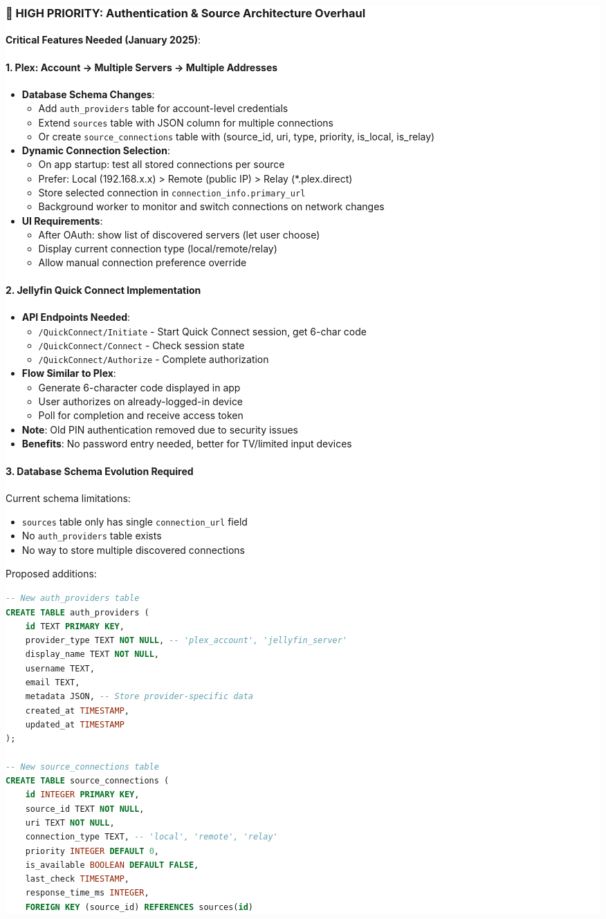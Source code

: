### 🚨 HIGH PRIORITY: Authentication & Source Architecture Overhaul

**Critical Features Needed (January 2025)**:

#### 1. **Plex: Account → Multiple Servers → Multiple Addresses**
- **Database Schema Changes**:
  - Add `auth_providers` table for account-level credentials
  - Extend `sources` table with JSON column for multiple connections
  - Or create `source_connections` table with (source_id, uri, type, priority, is_local, is_relay)
- **Dynamic Connection Selection**:
  - On app startup: test all stored connections per source
  - Prefer: Local (192.168.x.x) > Remote (public IP) > Relay (*.plex.direct)
  - Store selected connection in `connection_info.primary_url`
  - Background worker to monitor and switch connections on network changes
- **UI Requirements**:
  - After OAuth: show list of discovered servers (let user choose)
  - Display current connection type (local/remote/relay)
  - Allow manual connection preference override

#### 2. **Jellyfin Quick Connect Implementation**
- **API Endpoints Needed**:
  - `/QuickConnect/Initiate` - Start Quick Connect session, get 6-char code
  - `/QuickConnect/Connect` - Check session state
  - `/QuickConnect/Authorize` - Complete authorization
- **Flow Similar to Plex**:
  - Generate 6-character code displayed in app
  - User authorizes on already-logged-in device
  - Poll for completion and receive access token
- **Note**: Old PIN authentication removed due to security issues
- **Benefits**: No password entry needed, better for TV/limited input devices

#### 3. **Database Schema Evolution Required**
Current schema limitations:
- `sources` table only has single `connection_url` field
- No `auth_providers` table exists
- No way to store multiple discovered connections

Proposed additions:
```sql
-- New auth_providers table
CREATE TABLE auth_providers (
    id TEXT PRIMARY KEY,
    provider_type TEXT NOT NULL, -- 'plex_account', 'jellyfin_server'
    display_name TEXT NOT NULL,
    username TEXT,
    email TEXT,
    metadata JSON, -- Store provider-specific data
    created_at TIMESTAMP,
    updated_at TIMESTAMP
);

-- New source_connections table
CREATE TABLE source_connections (
    id INTEGER PRIMARY KEY,
    source_id TEXT NOT NULL,
    uri TEXT NOT NULL,
    connection_type TEXT, -- 'local', 'remote', 'relay'
    priority INTEGER DEFAULT 0,
    is_available BOOLEAN DEFAULT FALSE,
    last_check TIMESTAMP,
    response_time_ms INTEGER,
    FOREIGN KEY (source_id) REFERENCES sources(id)
```